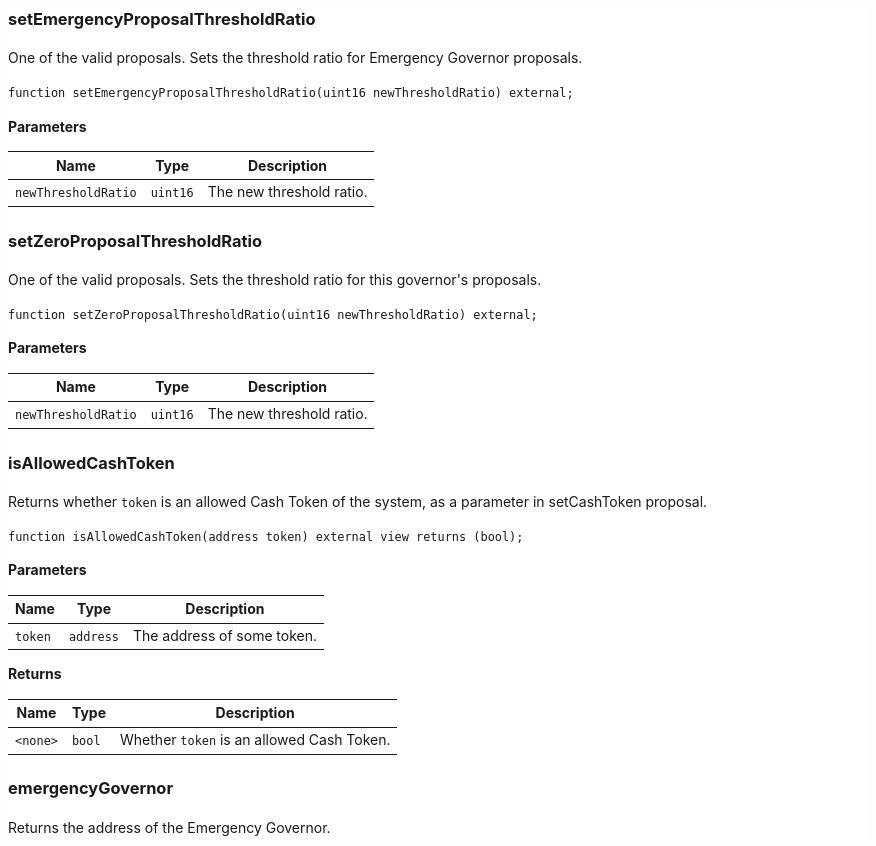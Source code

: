 
### setEmergencyProposalThresholdRatio

One of the valid proposals. Sets the threshold ratio for Emergency Governor proposals.


```solidity
function setEmergencyProposalThresholdRatio(uint16 newThresholdRatio) external;
```
**Parameters**

|Name|Type|Description|
|----|----|-----------|
|`newThresholdRatio`|`uint16`|The new threshold ratio.|


### setZeroProposalThresholdRatio

One of the valid proposals. Sets the threshold ratio for this governor's proposals.


```solidity
function setZeroProposalThresholdRatio(uint16 newThresholdRatio) external;
```
**Parameters**

|Name|Type|Description|
|----|----|-----------|
|`newThresholdRatio`|`uint16`|The new threshold ratio.|


### isAllowedCashToken

Returns whether `token` is an allowed Cash Token of the system, as a parameter in setCashToken proposal.


```solidity
function isAllowedCashToken(address token) external view returns (bool);
```
**Parameters**

|Name|Type|Description|
|----|----|-----------|
|`token`|`address`|The address of some token.|

**Returns**

|Name|Type|Description|
|----|----|-----------|
|`<none>`|`bool`|Whether `token` is an allowed Cash Token.|


### emergencyGovernor

Returns the address of the Emergency Governor.
